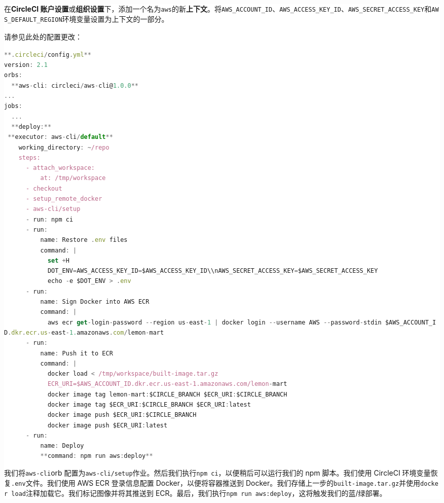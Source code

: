 在**CircleCI 账户设置**或**组织设置**下，添加一个名为`aws`的新**上下文**。将`AWS_ACCOUNT_ID`、`AWS_ACCESS_KEY_ID`、`AWS_SECRET_ACCESS_KEY`和`AWS_DEFAULT_REGION`环境变量设置为上下文的一部分。

请参见此处的配置更改：

```ts
**.circleci/config.yml**
version: 2.1
orbs:
  **aws-cli: circleci/aws-cli@1.0.0**
...
jobs:
  ...
  **deploy:**
 **executor: aws-cli/default**
    working_directory: ~/repo
    steps:
      - attach_workspace:
          at: /tmp/workspace
      - checkout
      - setup_remote_docker
      - aws-cli/setup
      - run: npm ci
      - run:
          name: Restore .env files
          command: |
            set +H
            DOT_ENV=AWS_ACCESS_KEY_ID=$AWS_ACCESS_KEY_ID\\nAWS_SECRET_ACCESS_KEY=$AWS_SECRET_ACCESS_KEY
            echo -e $DOT_ENV > .env
      - run:
          name: Sign Docker into AWS ECR
          command: |
            aws ecr get-login-password --region us-east-1 | docker login --username AWS --password-stdin $AWS_ACCOUNT_ID.dkr.ecr.us-east-1.amazonaws.com/lemon-mart
      - run:
          name: Push it to ECR
          command: |
            docker load < /tmp/workspace/built-image.tar.gz
            ECR_URI=$AWS_ACCOUNT_ID.dkr.ecr.us-east-1.amazonaws.com/lemon-mart
            docker image tag lemon-mart:$CIRCLE_BRANCH $ECR_URI:$CIRCLE_BRANCH
            docker image tag $ECR_URI:$CIRCLE_BRANCH $ECR_URI:latest
            docker image push $ECR_URI:$CIRCLE_BRANCH
            docker image push $ECR_URI:latest      
      - run:
          name: Deploy
          **command: npm run aws:deploy** 
```

我们将`aws-cli`orb 配置为`aws-cli/setup`作业。然后我们执行`npm ci`，以便稍后可以运行我们的 npm 脚本。我们使用 CircleCI 环境变量恢复`.env`文件。我们使用 AWS ECR 登录信息配置 Docker，以便将容器推送到 Docker。我们存储上一步的`built-image.tar.gz`并使用`docker load`注释加载它。我们标记图像并将其推送到 ECR。最后，我们执行`npm run aws:deploy`，这将触发我们的蓝/绿部署。
